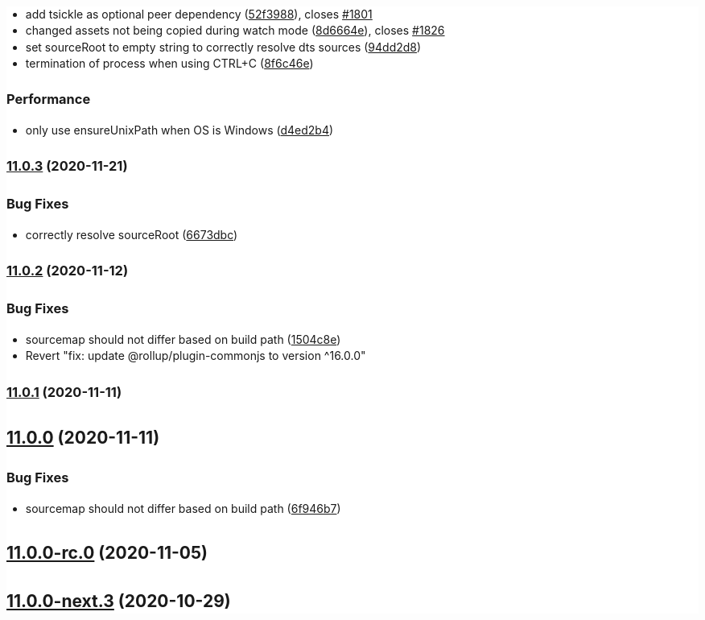* add tsickle as optional peer dependency ([52f3988](https://github.com/ng-packagr/ng-packagr/commit/52f398887abb91db3901088a9f76e3911e88e5c6)), closes [#1801](https://github.com/ng-packagr/ng-packagr/issues/1801)
* changed assets not being copied during watch mode ([8d6664e](https://github.com/ng-packagr/ng-packagr/commit/8d6664e782bab40bfadd555dcdd9ef011b0104d6)), closes [#1826](https://github.com/ng-packagr/ng-packagr/issues/1826)
* set sourceRoot to empty string to correctly resolve dts sources ([94dd2d8](https://github.com/ng-packagr/ng-packagr/commit/94dd2d8881bc06696fbe8e6b67f9f8a8e761fa96))
* termination of process when using CTRL+C ([8f6c46e](https://github.com/ng-packagr/ng-packagr/commit/8f6c46ef4a8d418c37778b687f8f6bbb2d73f876))

### Performance

* only use ensureUnixPath when OS is Windows ([d4ed2b4](https://github.com/ng-packagr/ng-packagr/commit/d4ed2b44d3a7e3264e50c9e6786bb6b0c8197b39))

### [11.0.3](https://github.com/ng-packagr/ng-packagr/compare/v11.0.2...v11.0.3) (2020-11-21)


### Bug Fixes

* correctly resolve sourceRoot ([6673dbc](https://github.com/ng-packagr/ng-packagr/commit/6673dbcc7903ba766f44c44d6fb39967ef0f002e))

### [11.0.2](https://github.com/ng-packagr/ng-packagr/compare/v11.0.1...v11.0.2) (2020-11-12)


### Bug Fixes

* sourcemap should not differ based on build path ([1504c8e](https://github.com/ng-packagr/ng-packagr/commit/1504c8e06a64aee5b3ecc09327af25de5bd58385))
* Revert "fix: update @rollup/plugin-commonjs to version ^16.0.0"

### [11.0.1](https://github.com/ng-packagr/ng-packagr/compare/v11.0.0...v11.0.1) (2020-11-11)

## [11.0.0](https://github.com/ng-packagr/ng-packagr/compare/v11.0.0-rc.0...v11.0.0) (2020-11-11)


### Bug Fixes

* sourcemap should not differ based on build path ([6f946b7](https://github.com/ng-packagr/ng-packagr/commit/6f946b7c91c88fed1d6aa3fa6e06335d5769e86e))

## [11.0.0-rc.0](https://github.com/ng-packagr/ng-packagr/compare/v11.0.0-next.3...v11.0.0-rc.0) (2020-11-05)

## [11.0.0-next.3](https://github.com/ng-packagr/ng-packagr/compare/v11.0.0-next.2...v11.0.0-next.3) (2020-10-29)
